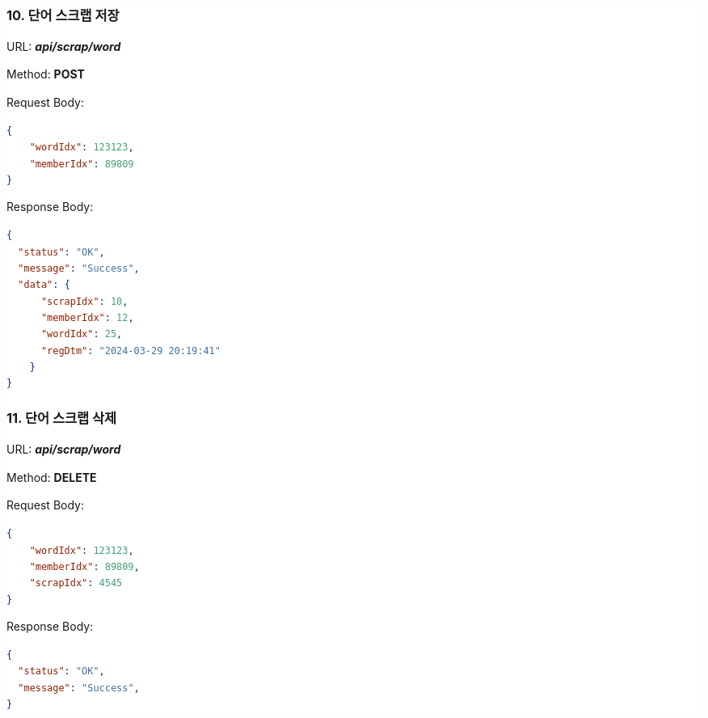 

### 10. 단어 스크랩 저장

URL: ***api/scrap/word***

Method: **POST**

Request Body: 

```json
{
    "wordIdx": 123123,
    "memberIdx": 89809
}
```

Response Body:

```json
{
  "status": "OK",
  "message": "Success",
  "data": {
      "scrapIdx": 10,
      "memberIdx": 12,
      "wordIdx": 25,
      "regDtm": "2024-03-29 20:19:41"
    }
}
```



### 11. 단어 스크랩 삭제

URL: ***api/scrap/word***

Method: **DELETE**

Request Body: 

```json
{
    "wordIdx": 123123,
    "memberIdx": 89809,
    "scrapIdx": 4545
}
```

Response Body:

```json
{
  "status": "OK",
  "message": "Success",
}
```

